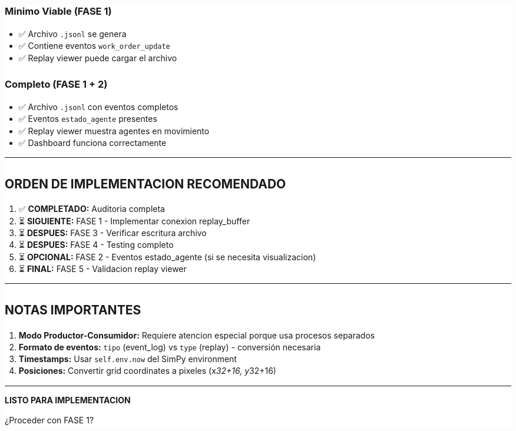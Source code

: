 ### Minimo Viable (FASE 1)
- ✅ Archivo `.jsonl` se genera
- ✅ Contiene eventos `work_order_update`
- ✅ Replay viewer puede cargar el archivo

### Completo (FASE 1 + 2)
- ✅ Archivo `.jsonl` con eventos completos
- ✅ Eventos `estado_agente` presentes
- ✅ Replay viewer muestra agentes en movimiento
- ✅ Dashboard funciona correctamente

---

## ORDEN DE IMPLEMENTACION RECOMENDADO

1. ✅ **COMPLETADO:** Auditoria completa
2. ⏳ **SIGUIENTE:** FASE 1 - Implementar conexion replay_buffer
3. ⏳ **DESPUES:** FASE 3 - Verificar escritura archivo
4. ⏳ **DESPUES:** FASE 4 - Testing completo
5. ⏳ **OPCIONAL:** FASE 2 - Eventos estado_agente (si se necesita visualizacion)
6. ⏳ **FINAL:** FASE 5 - Validacion replay viewer

---

## NOTAS IMPORTANTES

1. **Modo Productor-Consumidor:** Requiere atencion especial porque usa procesos separados
2. **Formato de eventos:** `tipo` (event_log) vs `type` (replay) - conversión necesaria
3. **Timestamps:** Usar `self.env.now` del SimPy environment
4. **Posiciones:** Convertir grid coordinates a pixeles (x*32+16, y*32+16)

---

**LISTO PARA IMPLEMENTACION**

¿Proceder con FASE 1?

